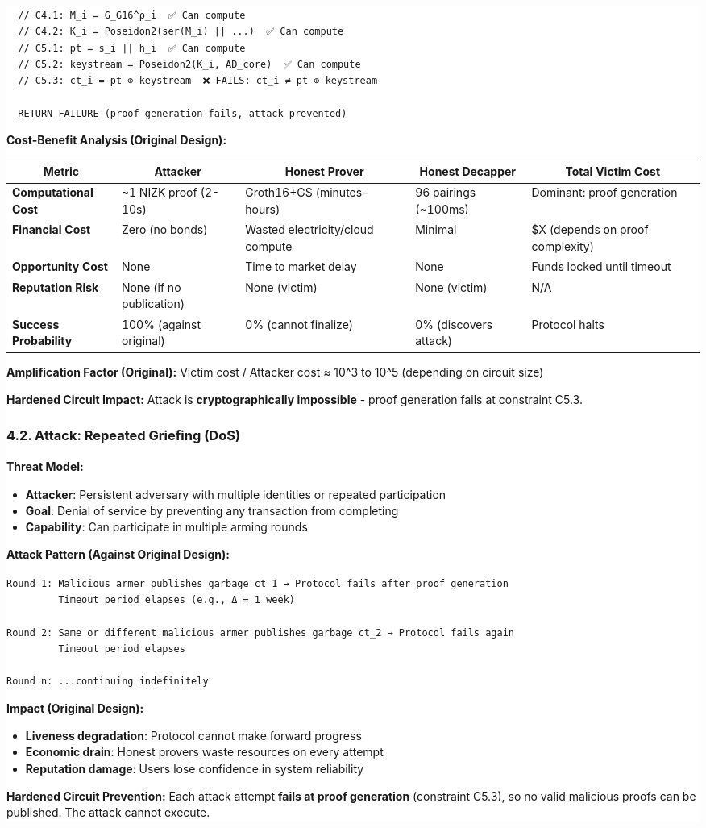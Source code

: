 ```pseudocode
  // C4.1: M_i = G_G16^ρ_i  ✅ Can compute
  // C4.2: K_i = Poseidon2(ser(M_i) || ...)  ✅ Can compute
  // C5.1: pt = s_i || h_i  ✅ Can compute
  // C5.2: keystream = Poseidon2(K_i, AD_core)  ✅ Can compute
  // C5.3: ct_i = pt ⊕ keystream  ❌ FAILS: ct_i ≠ pt ⊕ keystream

  RETURN FAILURE (proof generation fails, attack prevented)
```

**Cost-Benefit Analysis (Original Design):**

| Metric | Attacker | Honest Prover | Honest Decapper | Total Victim Cost |
|--------|----------|---------------|-----------------|-------------------|
| **Computational Cost** | ~1 NIZK proof (2-10s) | Groth16+GS (minutes-hours) | 96 pairings (~100ms) | Dominant: proof generation |
| **Financial Cost** | Zero (no bonds) | Wasted electricity/cloud compute | Minimal | $X (depends on proof complexity) |
| **Opportunity Cost** | None | Time to market delay | None | Funds locked until timeout |
| **Reputation Risk** | None (if no publication) | None (victim) | None (victim) | N/A |
| **Success Probability** | 100% (against original) | 0% (cannot finalize) | 0% (discovers attack) | Protocol halts |

**Amplification Factor (Original):** Victim cost / Attacker cost ≈ 10^3 to 10^5 (depending on circuit size)

**Hardened Circuit Impact:** Attack is **cryptographically impossible** - proof generation fails at constraint C5.3.

### 4.2. Attack: Repeated Griefing (DoS)

**Threat Model:**
- **Attacker**: Persistent adversary with multiple identities or repeated participation
- **Goal**: Denial of service by preventing any transaction from completing
- **Capability**: Can participate in multiple arming rounds

**Attack Pattern (Against Original Design):**

```
Round 1: Malicious armer publishes garbage ct_1 → Protocol fails after proof generation
         Timeout period elapses (e.g., Δ = 1 week)

Round 2: Same or different malicious armer publishes garbage ct_2 → Protocol fails again
         Timeout period elapses

Round n: ...continuing indefinitely
```

**Impact (Original Design):**
- **Liveness degradation**: Protocol cannot make forward progress
- **Economic drain**: Honest provers waste resources on every attempt
- **Reputation damage**: Users lose confidence in system reliability

**Hardened Circuit Prevention:** Each attack attempt **fails at proof generation** (constraint C5.3), so no valid malicious proofs can be published. The attack cannot execute.
